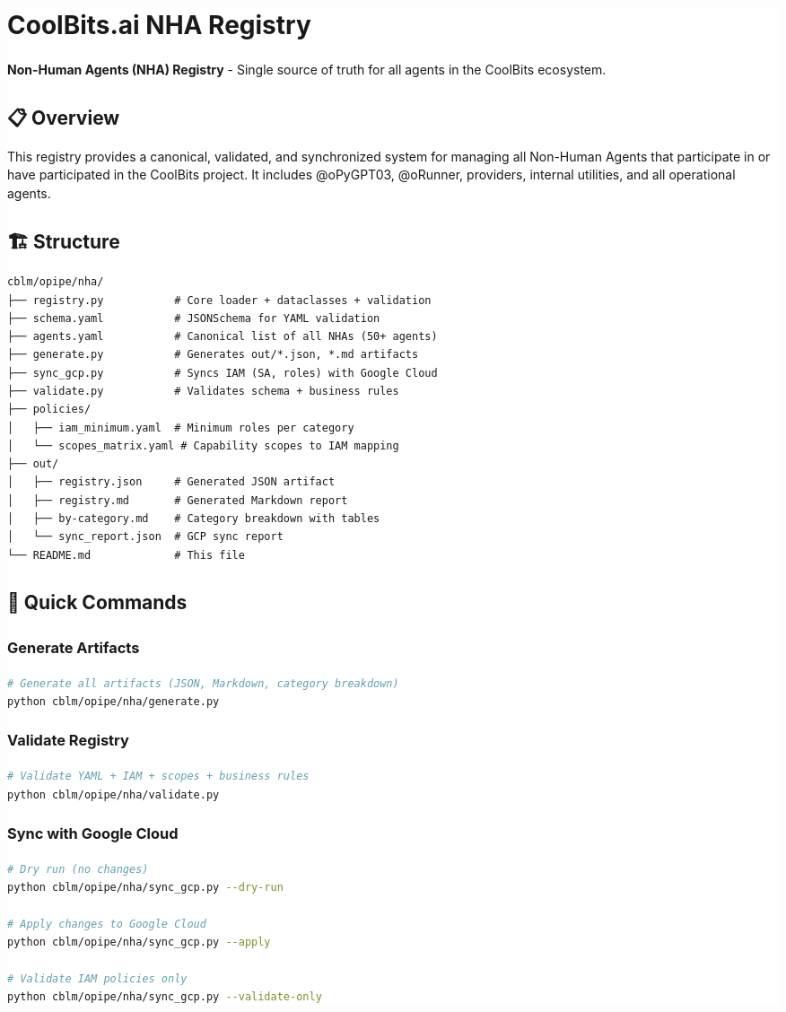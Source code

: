 # CoolBits.ai NHA Registry

**Non-Human Agents (NHA) Registry** - Single source of truth for all agents in the CoolBits ecosystem.

## 📋 Overview

This registry provides a canonical, validated, and synchronized system for managing all Non-Human Agents that participate in or have participated in the CoolBits project. It includes @oPyGPT03, @oRunner, providers, internal utilities, and all operational agents.

## 🏗️ Structure

```
cblm/opipe/nha/
├── registry.py           # Core loader + dataclasses + validation
├── schema.yaml           # JSONSchema for YAML validation
├── agents.yaml           # Canonical list of all NHAs (50+ agents)
├── generate.py           # Generates out/*.json, *.md artifacts
├── sync_gcp.py           # Syncs IAM (SA, roles) with Google Cloud
├── validate.py           # Validates schema + business rules
├── policies/
│   ├── iam_minimum.yaml  # Minimum roles per category
│   └── scopes_matrix.yaml # Capability scopes to IAM mapping
├── out/
│   ├── registry.json     # Generated JSON artifact
│   ├── registry.md       # Generated Markdown report
│   ├── by-category.md    # Category breakdown with tables
│   └── sync_report.json  # GCP sync report
└── README.md             # This file
```

## 🚀 Quick Commands

### Generate Artifacts
```bash
# Generate all artifacts (JSON, Markdown, category breakdown)
python cblm/opipe/nha/generate.py
```

### Validate Registry
```bash
# Validate YAML + IAM + scopes + business rules
python cblm/opipe/nha/validate.py
```

### Sync with Google Cloud
```bash
# Dry run (no changes)
python cblm/opipe/nha/sync_gcp.py --dry-run

# Apply changes to Google Cloud
python cblm/opipe/nha/sync_gcp.py --apply

# Validate IAM policies only
python cblm/opipe/nha/sync_gcp.py --validate-only
```
